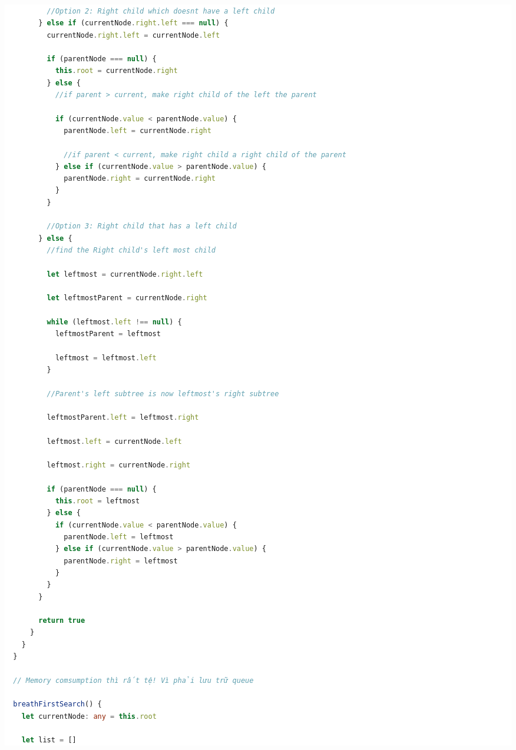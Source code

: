 ```typescript
          //Option 2: Right child which doesnt have a left child
        } else if (currentNode.right.left === null) {
          currentNode.right.left = currentNode.left

          if (parentNode === null) {
            this.root = currentNode.right
          } else {
            //if parent > current, make right child of the left the parent

            if (currentNode.value < parentNode.value) {
              parentNode.left = currentNode.right

              //if parent < current, make right child a right child of the parent
            } else if (currentNode.value > parentNode.value) {
              parentNode.right = currentNode.right
            }
          }

          //Option 3: Right child that has a left child
        } else {
          //find the Right child's left most child

          let leftmost = currentNode.right.left

          let leftmostParent = currentNode.right

          while (leftmost.left !== null) {
            leftmostParent = leftmost

            leftmost = leftmost.left
          }

          //Parent's left subtree is now leftmost's right subtree

          leftmostParent.left = leftmost.right

          leftmost.left = currentNode.left

          leftmost.right = currentNode.right

          if (parentNode === null) {
            this.root = leftmost
          } else {
            if (currentNode.value < parentNode.value) {
              parentNode.left = leftmost
            } else if (currentNode.value > parentNode.value) {
              parentNode.right = leftmost
            }
          }
        }

        return true
      }
    }
  }

  // Memory comsumption thì rất tệ! Vì phải lưu trữ queue

  breathFirstSearch() {
    let currentNode: any = this.root

    let list = []

```